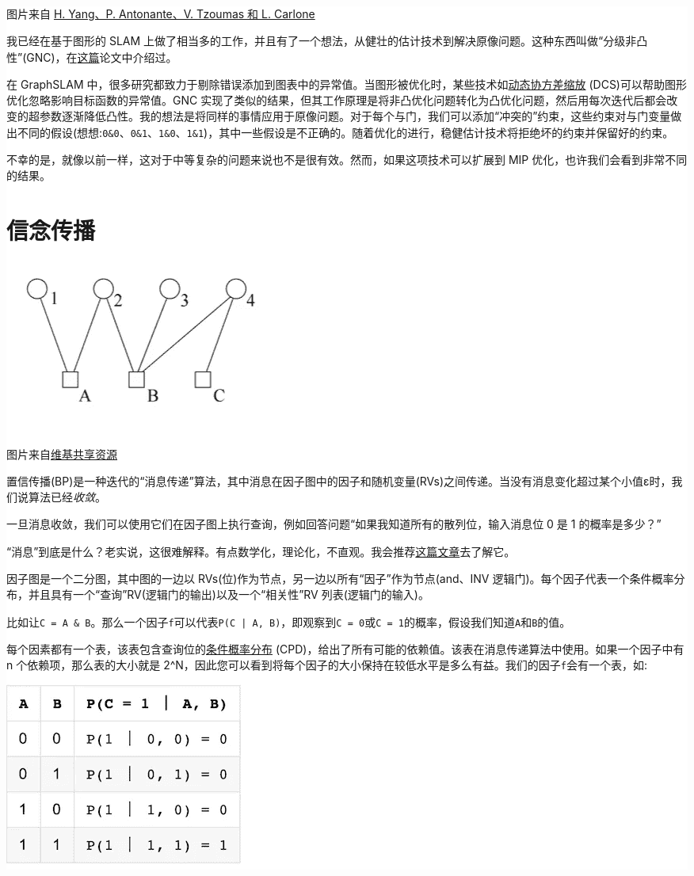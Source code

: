 图片来自 [H. Yang、P. Antonante、V. Tzoumas 和 L. Carlone](https://arxiv.org/pdf/1909.08605.pdf)

我已经在基于图形的 SLAM 上做了相当多的工作，并且有了一个想法，从健壮的估计技术到解决原像问题。这种东西叫做“分级非凸性”(GNC)，在[这篇](https://arxiv.org/abs/1909.08605)论文中介绍过。

在 GraphSLAM 中，很多研究都致力于剔除错误添加到图表中的异常值。当图形被优化时，某些技术如[动态协方差缩放](http://www2.informatik.uni-freiburg.de/~stachnis/pdf/agarwal13icra.pdf) (DCS)可以帮助图形优化忽略影响目标函数的异常值。GNC 实现了类似的结果，但其工作原理是将非凸优化问题转化为凸优化问题，然后用每次迭代后都会改变的超参数逐渐降低凸性。我的想法是将同样的事情应用于原像问题。对于每个与门，我们可以添加“冲突的”约束，这些约束对与门变量做出不同的假设(想想:`0&0`、`0&1`、`1&0`、`1&1`)，其中一些假设是不正确的。随着优化的进行，稳健估计技术将拒绝坏的约束并保留好的约束。

不幸的是，就像以前一样，这对于中等复杂的问题来说也不是很有效。然而，如果这项技术可以扩展到 MIP 优化，也许我们会看到非常不同的结果。

# 信念传播

![](img/6b285e5f5cfe08a8a35a3f25066392ae.png)

图片来自[维基共享资源](https://commons.wikimedia.org/wiki/File:Factor_Graph_representation.png)

置信传播(BP)是一种迭代的“消息传递”算法，其中消息在因子图中的因子和随机变量(RVs)之间传递。当没有消息变化超过某个小值ε时，我们说算法已经*收敛*。

一旦消息收敛，我们可以使用它们在因子图上执行查询，例如回答问题“如果我知道所有的散列位，输入消息位 0 是 1 的概率是多少？”

“消息”到底是什么？老实说，这很难解释。有点数学化，理论化，不直观。我会推荐[这篇文章](http://nghiaho.com/?page_id=1366)去了解它。

因子图是一个二分图，其中图的一边以 RVs(位)作为节点，另一边以所有“因子”作为节点(and、INV 逻辑门)。每个因子代表一个条件概率分布，并且具有一个“查询”RV(逻辑门的输出)以及一个“相关性”RV 列表(逻辑门的输入)。

比如让`C = A & B`。那么一个因子`f`可以代表`P(C | A, B)`，即观察到`C = 0`或`C = 1`的概率，假设我们知道`A`和`B`的值。

每个因素都有一个表，该表包含查询位的[条件概率分布](https://en.wikipedia.org/wiki/Conditional_probability_distribution) (CPD)，给出了所有可能的依赖值。该表在消息传递算法中使用。如果一个因子中有 n 个依赖项，那么表的大小就是 2^N，因此您可以看到将每个因子的大小保持在较低水平是多么有益。我们的因子`f`会有一个表，如:

![](img/7406719c25f6320a819fb5addaf8d92c.png)
